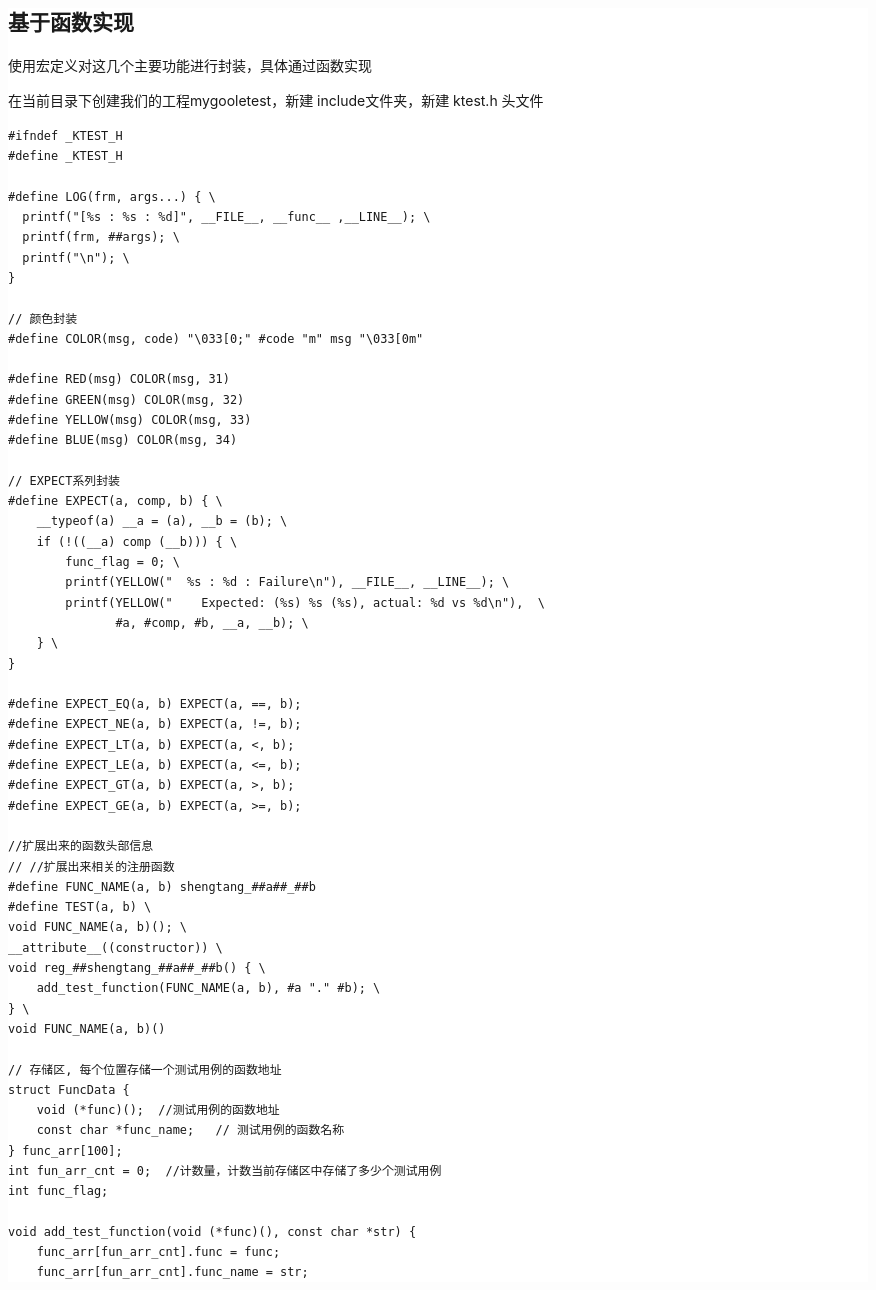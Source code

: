 ## 基于函数实现

使用宏定义对这几个主要功能进行封装，具体通过函数实现

在当前目录下创建我们的工程mygooletest，新建 include文件夹，新建 ktest.h 头文件

```C+
#ifndef _KTEST_H
#define _KTEST_H

#define LOG(frm, args...) { \
  printf("[%s : %s : %d]", __FILE__, __func__ ,__LINE__); \
  printf(frm, ##args); \   
  printf("\n"); \
}

// 颜色封装
#define COLOR(msg, code) "\033[0;" #code "m" msg "\033[0m"

#define RED(msg) COLOR(msg, 31)
#define GREEN(msg) COLOR(msg, 32)
#define YELLOW(msg) COLOR(msg, 33)
#define BLUE(msg) COLOR(msg, 34)

// EXPECT系列封装
#define EXPECT(a, comp, b) { \
    __typeof(a) __a = (a), __b = (b); \
    if (!((__a) comp (__b))) { \
        func_flag = 0; \
        printf(YELLOW("  %s : %d : Failure\n"), __FILE__, __LINE__); \
        printf(YELLOW("    Expected: (%s) %s (%s), actual: %d vs %d\n"),  \
               #a, #comp, #b, __a, __b); \
    } \
}

#define EXPECT_EQ(a, b) EXPECT(a, ==, b);
#define EXPECT_NE(a, b) EXPECT(a, !=, b);
#define EXPECT_LT(a, b) EXPECT(a, <, b);
#define EXPECT_LE(a, b) EXPECT(a, <=, b);
#define EXPECT_GT(a, b) EXPECT(a, >, b);
#define EXPECT_GE(a, b) EXPECT(a, >=, b);

//扩展出来的函数头部信息
// //扩展出来相关的注册函数
#define FUNC_NAME(a, b) shengtang_##a##_##b
#define TEST(a, b) \
void FUNC_NAME(a, b)(); \ 
__attribute__((constructor)) \
void reg_##shengtang_##a##_##b() { \        
    add_test_function(FUNC_NAME(a, b), #a "." #b); \
} \
void FUNC_NAME(a, b)()

// 存储区, 每个位置存储一个测试用例的函数地址
struct FuncData {
    void (*func)();  //测试用例的函数地址
    const char *func_name;   // 测试用例的函数名称
} func_arr[100];
int fun_arr_cnt = 0;  //计数量，计数当前存储区中存储了多少个测试用例
int func_flag;

void add_test_function(void (*func)(), const char *str) {
    func_arr[fun_arr_cnt].func = func;
    func_arr[fun_arr_cnt].func_name = str;
```